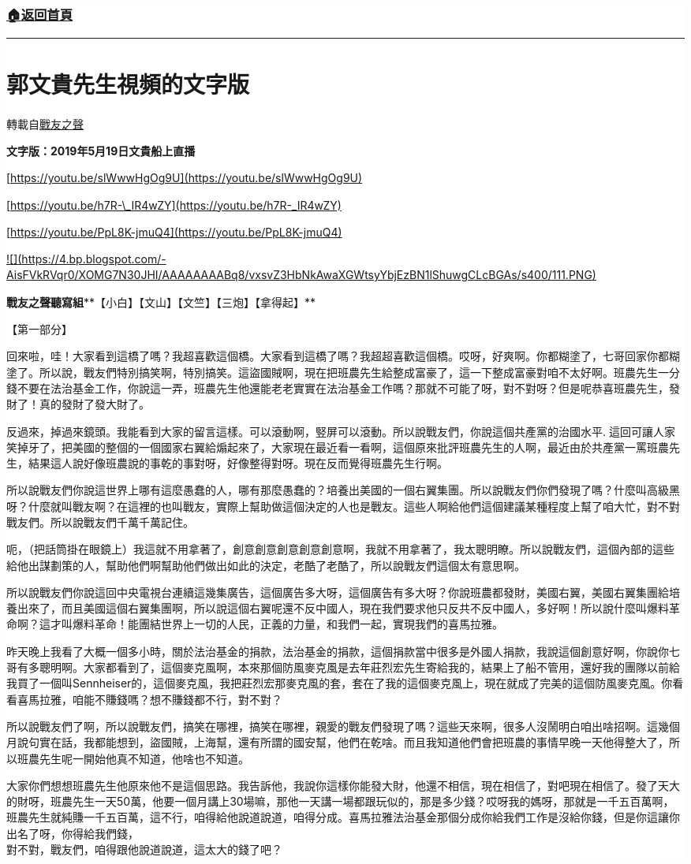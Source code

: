 ###  [:house:返回首頁](https://github.com/ourhimalayas/txt)
---
# 郭文貴先生視頻的文字版
轉載自[戰友之聲](http://littleantvoice.blogspot.com)

**文字版：****2019****年****5****月****19****日文貴船上直播**


[https://youtu.be/slWwwHgOg9U](https://youtu.be/slWwwHgOg9U)


[https://youtu.be/h7R-\_IR4wZY](https://youtu.be/h7R-_IR4wZY)


[https://youtu.be/PpL8K-jmuQ4](https://youtu.be/PpL8K-jmuQ4)




[!\[\](https://4.bp.blogspot.com/-AisFVkRVqr0/XOMG7N30JHI/AAAAAAAABq8/vxsvZ3HbNkAwaXGWtsyYbjEzBN1lShuwgCLcBGAs/s400/111.PNG)](https://4.bp.blogspot.com/-AisFVkRVqr0/XOMG7N30JHI/AAAAAAAABq8/vxsvZ3HbNkAwaXGWtsyYbjEzBN1lShuwgCLcBGAs/s1600/111.PNG)


**戰友之聲聽寫組****【小白】【文山】【文竺】【三炮】【拿得起】**


【第一部分】


回來啦，哇！大家看到這橋了嗎？我超喜歡這個橋。大家看到這橋了嗎？我超超喜歡這個橋。哎呀，好爽啊。你都糊塗了，七哥回家你都糊塗了。所以說，戰友們特別搞笑啊，特別搞笑。這盜國賊啊，現在把班農先生給整成富豪了，這一下整成富豪對咱不太好啊。班農先生一分錢不要在法治基金工作，你說這一弄，班農先生他還能老老實實在法治基金工作嗎？那就不可能了呀，對不對呀？但是呢恭喜班農先生，發財了！真的發財了發大財了。


反過來，掉過來鏡頭。我能看到大家的留言這樣。可以滾動啊，竪屏可以滾動。所以說戰友們，你說這個共產黨的治國水平. 這回可讓人家笑掉牙了，把美國的整個的一個國家右翼給煽起來了，大家現在最近看一看啊，這個原來批評班農先生的人啊，最近由於共產黨一罵班農先生，結果這人說好像班農說的事乾的事對呀，好像整得對呀。現在反而覺得班農先生行啊。


所以說戰友們你說這世界上哪有這麼愚蠢的人，哪有那麼愚蠢的？培養出美國的一個右翼集團。所以說戰友們你們發現了嗎？什麼叫高級黑呀？什麼就叫戰友啊？在這裡的也叫戰友，實際上幫助做這個決定的人也是戰友。這些人啊給他們這個建議某種程度上幫了咱大忙，對不對戰友們。所以說戰友們千萬千萬記住。


呃，（把話筒掛在眼鏡上）我這就不用拿著了，創意創意創意創意創意啊，我就不用拿著了，我太聰明瞭。所以說戰友們，這個內部的這些給他出謀劃策的人，幫助他們啊幫助他們做出如此的決定，老酷了老酷了，所以說戰友們這個太有意思啊。


所以說戰友們你說這回中央電視台連續這幾集廣告，這個廣告多大呀，這個廣告有多大呀？你說班農都發財，美國右翼，美國右翼集團給培養出來了，而且美國這個右翼集團啊，所以說這個右翼呢還不反中國人，現在我們要求他只反共不反中國人，多好啊！所以說什麼叫爆料革命啊？這才叫爆料革命！能團結世界上一切的人民，正義的力量，和我們一起，實現我們的喜馬拉雅。


昨天晚上我看了大概一個多小時，關於法治基金的捐款，法治基金的捐款，這個捐款當中很多是外國人捐款，我說這個創意好啊，你說你七哥有多聰明啊。大家都看到了，這個麥克風啊，本來那個防風麥克風是去年莊烈宏先生寄給我的，結果上了船不管用，還好我的團隊以前給我買了一個叫Sennheiser的，這個麥克風，我把莊烈宏那麥克風的套，套在了我的這個麥克風上，現在就成了完美的這個防風麥克風。你看看喜馬拉雅，咱能不賺錢嗎？想不賺錢都不行，對不對？


所以說戰友們了啊，所以說戰友們，搞笑在哪裡，搞笑在哪裡，親愛的戰友們發現了嗎？這些天來啊，很多人沒鬧明白咱出啥招啊。這幾個月說句實在話，我都能想到，盜國賊，上海幫，還有所謂的國安幫，他們在乾啥。而且我知道他們會把班農的事情早晚一天他得整大了，所以班農先生呢一開始他真不知道，他啥也不知道。


大家你們想想班農先生他原來他不是這個思路。我告訴他，我說你這樣你能發大財，他還不相信，現在相信了，對吧現在相信了。發了天大的財呀，班農先生一天50萬，他要一個月講上30場嘛，那他一天講一場都跟玩似的，那是多少錢？哎呀我的媽呀，那就是一千五百萬啊，班農先生就純賺一千五百萬，這不行，咱得給他說道說道，咱得分成。喜馬拉雅法治基金那個分成你給我們工作是沒給你錢，但是你這讓你出名了呀，你得給我們錢，<br>對不對，戰友們，咱得跟他說道說道，這太大的錢了吧？
